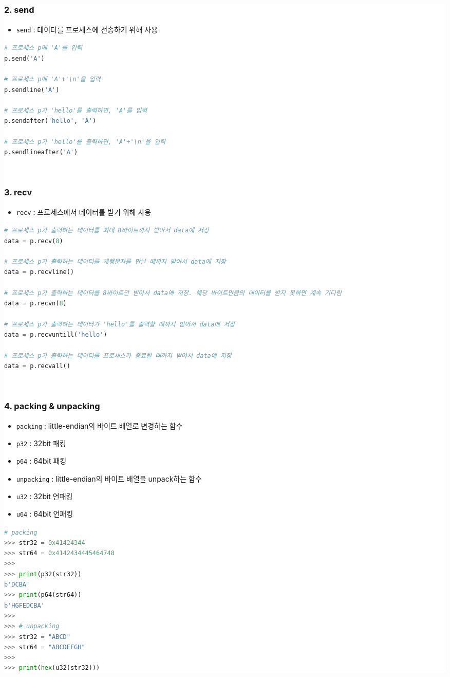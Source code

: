 ### 2. send

- `send` : 데이터를 프로세스에 전송하기 위해 사용

```python
# 프로세스 p에 'A'를 입력
p.send('A')

# 프로세스 p에 'A'+'\n'을 입력
p.sendline('A')

# 프로세스 p가 'hello'를 출력하면, 'A'를 입력
p.sendafter('hello', 'A')

# 프로세스 p가 'hello'를 출력하면, 'A'+'\n'을 입력
p.sendlineafter('A')
```

<br />

### 3. recv

- `recv` : 프로세스에서 데이터를 받기 위해 사용

```python
# 프로세스 p가 출력하는 데이터를 최대 8바이트까지 받아서 data에 저장
data = p.recv(8)

# 프로세스 p가 출력하는 데이터를 개행문자를 만날 때까지 받아서 data에 저장
data = p.recvline()

# 프로세스 p가 출력하는 데이터를 8바이트만 받아서 data에 저장. 해당 바이트만큼의 데이터를 받지 못하면 계속 기다림
data = p.recvn(8)

# 프로세스 p가 출력하는 데이터가 'hello'를 출력할 때까지 받아서 data에 저장
data = p.recvuntill('hello')

# 프로세스 p가 출력하는 데이터를 프로세스가 종료될 때까지 받아서 data에 저장
data = p.recvall()
```

<br />

### 4. packing & unpacking
- `packing` : little-endian의 바이트 배열로 변경하는 함수
- `p32` : 32bit 패킹
- `p64` : 64bit 패킹

- `unpacking` : little-endian의 바이트 배열을 unpack하는 함수
- `u32` : 32bit 언패킹
- `u64` : 64bit 언패킹

```python
# packing
>>> str32 = 0x41424344
>>> str64 = 0x4142434445464748
>>>
>>> print(p32(str32))
b'DCBA'
>>> print(p64(str64))
b'HGFEDCBA'
>>>
>>> # unpacking
>>> str32 = "ABCD"
>>> str64 = "ABCDEFGH"
>>>
>>> print(hex(u32(str32)))
```